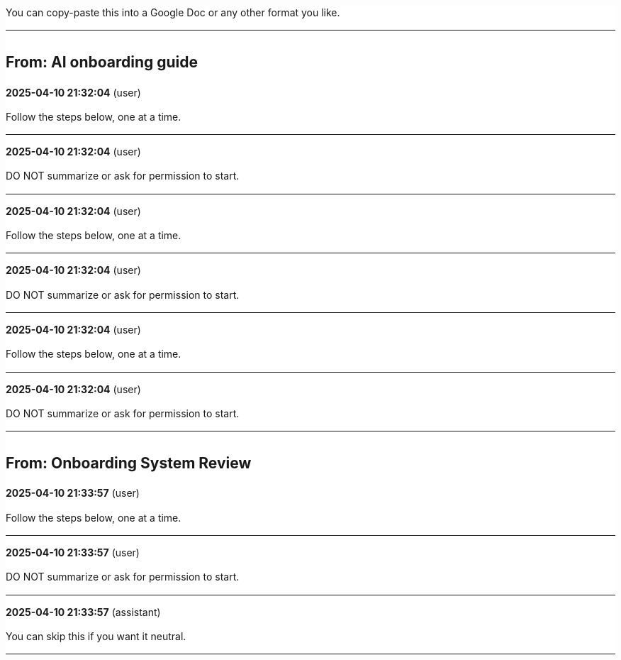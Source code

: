 You can copy-paste this into a Google Doc or any other format you like.

---

## From: AI onboarding guide

**2025-04-10 21:32:04** (user)

Follow the steps below, one at a time.

---

**2025-04-10 21:32:04** (user)

DO NOT summarize or ask for permission to start.

---

**2025-04-10 21:32:04** (user)

Follow the steps below, one at a time.

---

**2025-04-10 21:32:04** (user)

DO NOT summarize or ask for permission to start.

---

**2025-04-10 21:32:04** (user)

Follow the steps below, one at a time.

---

**2025-04-10 21:32:04** (user)

DO NOT summarize or ask for permission to start.

---

## From: Onboarding System Review

**2025-04-10 21:33:57** (user)

Follow the steps below, one at a time.

---

**2025-04-10 21:33:57** (user)

DO NOT summarize or ask for permission to start.

---

**2025-04-10 21:33:57** (assistant)

You can skip this if you want it neutral.

---
